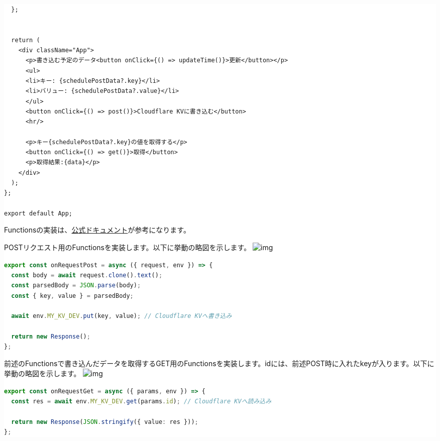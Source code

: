 ```ts:src/App.tsx
  };


  return (
    <div className="App">
      <p>書き込む予定のデータ<button onClick={() => updateTime()}>更新</button></p>
      <ul>
      <li>キー: {schedulePostData?.key}</li>
      <li>バリュー: {schedulePostData?.value}</li>
      </ul>
      <button onClick={() => post()}>Cloudflare KVに書き込む</button>
      <hr/>

      <p>キー{schedulePostData?.key}の値を取得する</p>
      <button onClick={() => get()}>取得</button>
      <p>取得結果:{data}</p>
    </div>
  );
};

export default App;
```



Functionsの実装は、[公式ドキュメント](https://developers.cloudflare.com/pages/platform/functions#setup)が参考になります。

POSTリクエスト用のFunctionsを実装します。以下に挙動の略図を示します。
![img](https://res.cloudinary.com/dkerzyk09/image/upload/v1644308464/blog/2022-02-05-shuntaka-cloudflare-pages-and-other-functions/x7q0mrkeflaejgpmp8pa.png)

```ts:functions/api/data/index.ts
export const onRequestPost = async ({ request, env }) => {
  const body = await request.clone().text();
  const parsedBody = JSON.parse(body);
  const { key, value } = parsedBody;

  await env.MY_KV_DEV.put(key, value); // Cloudflare KVへ書き込み

  return new Response();
};
```


前述のFunctionsで書き込んだデータを取得するGET用のFunctionsを実装します。idには、前述POST時に入れたkeyが入ります。以下に挙動の略図を示します。
![img](https://res.cloudinary.com/dkerzyk09/image/upload/v1644308523/blog/2022-02-05-shuntaka-cloudflare-pages-and-other-functions/ctaopbk0fjpa2tfzp0fm.png)

```ts:functions/api/data/[id].ts
export const onRequestGet = async ({ params, env }) => {
  const res = await env.MY_KV_DEV.get(params.id); // Cloudflare KVへ読み込み

  return new Response(JSON.stringify({ value: res }));
};
```
